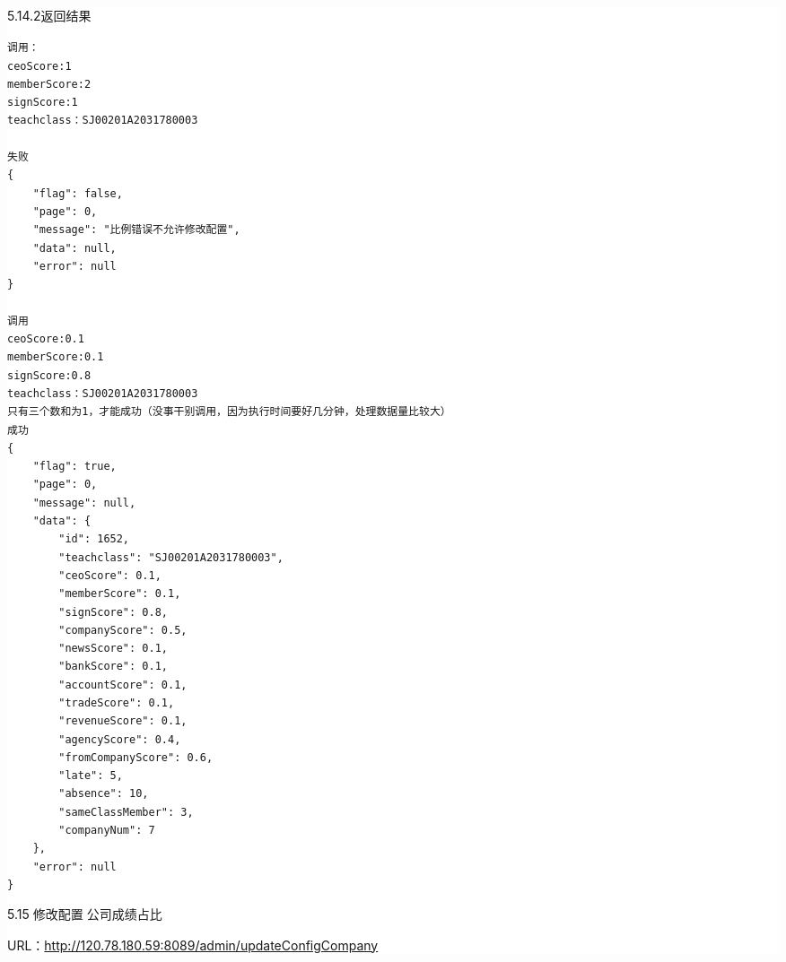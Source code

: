 5.14.2返回结果

    调用：
    ceoScore:1
    memberScore:2
    signScore:1
    teachclass：SJ00201A2031780003
    
    失败
    {
        "flag": false,
        "page": 0,
        "message": "比例错误不允许修改配置",
        "data": null,
        "error": null
    }
    
    调用
    ceoScore:0.1
    memberScore:0.1
    signScore:0.8
    teachclass：SJ00201A2031780003
    只有三个数和为1，才能成功（没事干别调用，因为执行时间要好几分钟，处理数据量比较大）
    成功
    {
        "flag": true,
        "page": 0,
        "message": null,
        "data": {
            "id": 1652,
            "teachclass": "SJ00201A2031780003",
            "ceoScore": 0.1,
            "memberScore": 0.1,
            "signScore": 0.8,
            "companyScore": 0.5,
            "newsScore": 0.1,
            "bankScore": 0.1,
            "accountScore": 0.1,
            "tradeScore": 0.1,
            "revenueScore": 0.1,
            "agencyScore": 0.4,
            "fromCompanyScore": 0.6,
            "late": 5,
            "absence": 10,
            "sameClassMember": 3,
            "companyNum": 7
        },
        "error": null
    }
    

5.15 修改配置 公司成绩占比

URL：http://120.78.180.59:8089/admin/updateConfigCompany
